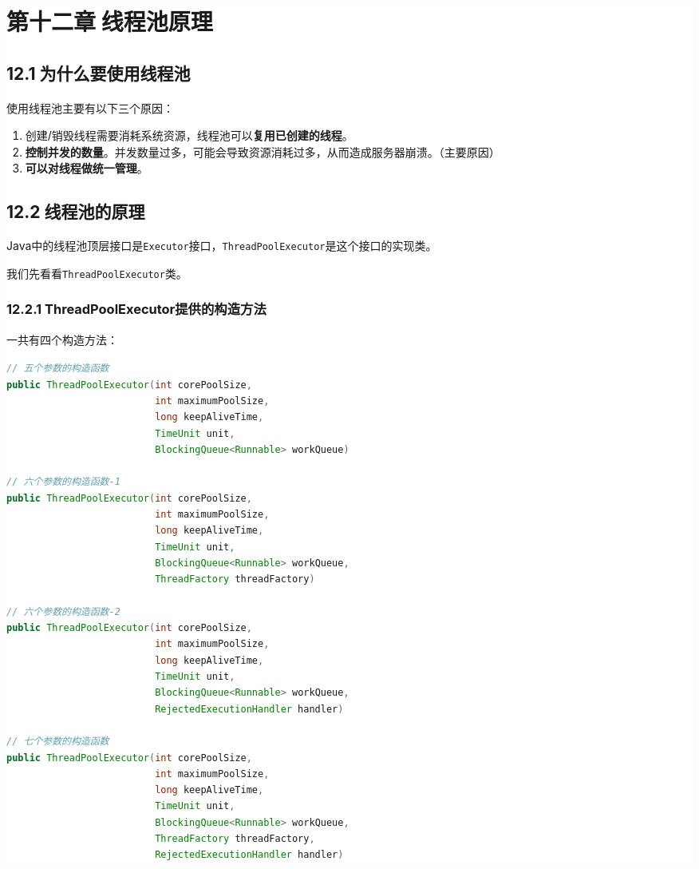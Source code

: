 # 第十二章 线程池原理

## 12.1 为什么要使用线程池

使用线程池主要有以下三个原因：

1. 创建/销毁线程需要消耗系统资源，线程池可以**复用已创建的线程**。
2. **控制并发的数量**。并发数量过多，可能会导致资源消耗过多，从而造成服务器崩溃。（主要原因）
3. **可以对线程做统一管理**。

##  12.2 线程池的原理

Java中的线程池顶层接口是`Executor`接口，`ThreadPoolExecutor`是这个接口的实现类。

我们先看看`ThreadPoolExecutor`类。

### 12.2.1 ThreadPoolExecutor提供的构造方法

一共有四个构造方法：

```java
// 五个参数的构造函数
public ThreadPoolExecutor(int corePoolSize,
                          int maximumPoolSize,
                          long keepAliveTime,
                          TimeUnit unit,
                          BlockingQueue<Runnable> workQueue)

// 六个参数的构造函数-1
public ThreadPoolExecutor(int corePoolSize,
                          int maximumPoolSize,
                          long keepAliveTime,
                          TimeUnit unit,
                          BlockingQueue<Runnable> workQueue,
                          ThreadFactory threadFactory)

// 六个参数的构造函数-2
public ThreadPoolExecutor(int corePoolSize,
                          int maximumPoolSize,
                          long keepAliveTime,
                          TimeUnit unit,
                          BlockingQueue<Runnable> workQueue,
                          RejectedExecutionHandler handler)

// 七个参数的构造函数
public ThreadPoolExecutor(int corePoolSize,
                          int maximumPoolSize,
                          long keepAliveTime,
                          TimeUnit unit,
                          BlockingQueue<Runnable> workQueue,
                          ThreadFactory threadFactory,
                          RejectedExecutionHandler handler)

```
